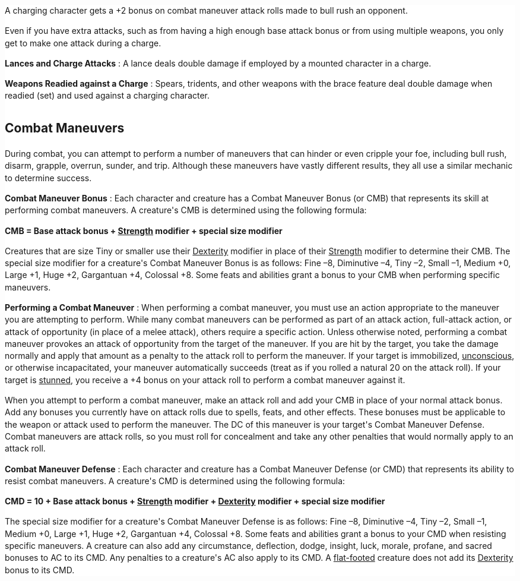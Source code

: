 A charging character gets a +2 bonus on combat maneuver attack rolls made to bull rush an opponent.

Even if you have extra attacks, such as from having a high enough base attack bonus or from using multiple weapons, you only get to make one attack during a charge.

**Lances and Charge Attacks** : A lance deals double damage if employed by a mounted character in a charge.

**Weapons Readied against a Charge** : Spears, tridents, and other weapons with the brace feature deal double damage when readied (set) and used against a charging character.

## Combat Maneuvers

During combat, you can attempt to perform a number of maneuvers that can hinder or even cripple your foe, including bull rush, disarm, grapple, overrun, sunder, and trip. Although these maneuvers have vastly different results, they all use a similar mechanic to determine success.

**Combat Maneuver Bonus** : Each character and creature has a Combat Maneuver Bonus (or CMB) that represents its skill at performing combat maneuvers. A creature's CMB is determined using the following formula:

**CMB = Base attack bonus + [Strength](gettingStarted.md#_strength) modifier + special size modifier**

Creatures that are size Tiny or smaller use their [Dexterity](gettingStarted.md#_dexterity) modifier in place of their [Strength](gettingStarted.md#_strength) modifier to determine their CMB. The special size modifier for a creature's Combat Maneuver Bonus is as follows: Fine –8, Diminutive –4, Tiny –2, Small –1, Medium +0, Large +1, Huge +2, Gargantuan +4, Colossal +8. Some feats and abilities grant a bonus to your CMB when performing specific maneuvers.

**Performing a Combat Maneuver** : When performing a combat maneuver, you must use an action appropriate to the maneuver you are attempting to perform. While many combat maneuvers can be performed as part of an attack action, full-attack action, or attack of opportunity (in place of a melee attack), others require a specific action. Unless otherwise noted, performing a combat maneuver provokes an attack of opportunity from the target of the maneuver. If you are hit by the target, you take the damage normally and apply that amount as a penalty to the attack roll to perform the maneuver. If your target is immobilized, [unconscious](glossary.md#_unconscious), or otherwise incapacitated, your maneuver automatically succeeds (treat as if you rolled a natural 20 on the attack roll). If your target is [stunned](glossary.md#_stunned), you receive a +4 bonus on your attack roll to perform a combat maneuver against it.

When you attempt to perform a combat maneuver, make an attack roll and add your CMB in place of your normal attack bonus. Add any bonuses you currently have on attack rolls due to spells, feats, and other effects. These bonuses must be applicable to the weapon or attack used to perform the maneuver. The DC of this maneuver is your target's Combat Maneuver Defense. Combat maneuvers are attack rolls, so you must roll for concealment and take any other penalties that would normally apply to an attack roll.

**Combat Maneuver Defense** : Each character and creature has a Combat Maneuver Defense (or CMD) that represents its ability to resist combat maneuvers. A creature's CMD is determined using the following formula:

**CMD = 10 + Base attack bonus + [Strength](gettingStarted.md#_strength) modifier + [Dexterity](gettingStarted.md#_dexterity) modifier + special size modifier**

The special size modifier for a creature's Combat Maneuver Defense is as follows: Fine –8, Diminutive –4, Tiny –2, Small –1, Medium +0, Large +1, Huge +2, Gargantuan +4, Colossal +8. Some feats and abilities grant a bonus to your CMD when resisting specific maneuvers. A creature can also add any circumstance, deflection, dodge, insight, luck, morale, profane, and sacred bonuses to AC to its CMD. Any penalties to a creature's AC also apply to its CMD. A [flat-footed](glossary.md#_flat-footed) creature does not add its [Dexterity](gettingStarted.md#_dexterity) bonus to its CMD.
